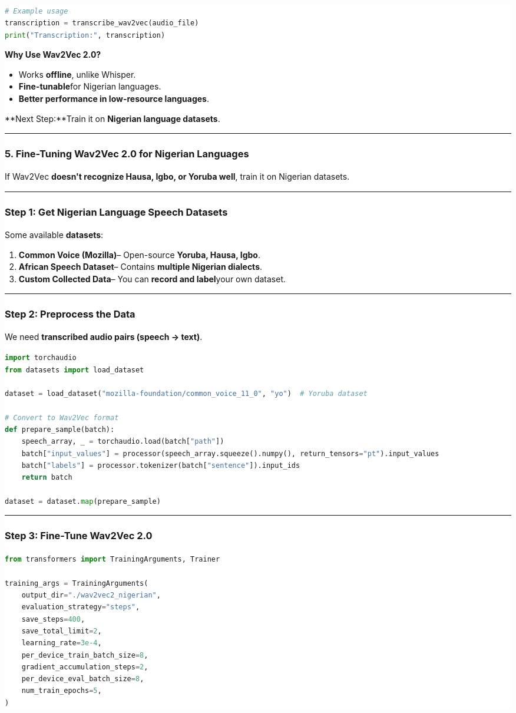 ```python
# Example usage
transcription = transcribe_wav2vec(audio_file)
print("Transcription:", transcription)
```
 **Why Use Wav2Vec 2.0?**
- Works **offline**, unlike Whisper.
- **Fine-tunable**for Nigerian languages.
- **Better performance in low-resource languages**.

 **Next Step:**Train it on **Nigerian language datasets**.

---

### **5. Fine-Tuning Wav2Vec 2.0 for Nigerian Languages**
If Wav2Vec **doesn't recognize Hausa, Igbo, or Yoruba well**, train it on Nigerian datasets.

---

### **Step 1: Get Nigerian Language Speech Datasets**
Some available **datasets**:
1. **Common Voice (Mozilla)**– Open-source **Yoruba, Hausa, Igbo**.
2. **African Speech Dataset**– Contains **multiple Nigerian dialects**.
3. **Custom Collected Data**– You can **record and label**your own dataset.

---

### **Step 2: Preprocess the Data**
We need **transcribed audio pairs (speech → text)**.

```python
import torchaudio
from datasets import load_dataset

dataset = load_dataset("mozilla-foundation/common_voice_11_0", "yo")  # Yoruba dataset

# Convert to Wav2Vec format
def prepare_sample(batch):
    speech_array, _ = torchaudio.load(batch["path"])
    batch["input_values"] = processor(speech_array.squeeze().numpy(), return_tensors="pt").input_values
    batch["labels"] = processor.tokenizer(batch["sentence"]).input_ids
    return batch

dataset = dataset.map(prepare_sample)
```

---

### **Step 3: Fine-Tune Wav2Vec 2.0**
```python
from transformers import TrainingArguments, Trainer

training_args = TrainingArguments(
    output_dir="./wav2vec2_nigerian",
    evaluation_strategy="steps",
    save_steps=400,
    save_total_limit=2,
    learning_rate=3e-4,
    per_device_train_batch_size=8,
    gradient_accumulation_steps=2,
    per_device_eval_batch_size=8,
    num_train_epochs=5,
)

```